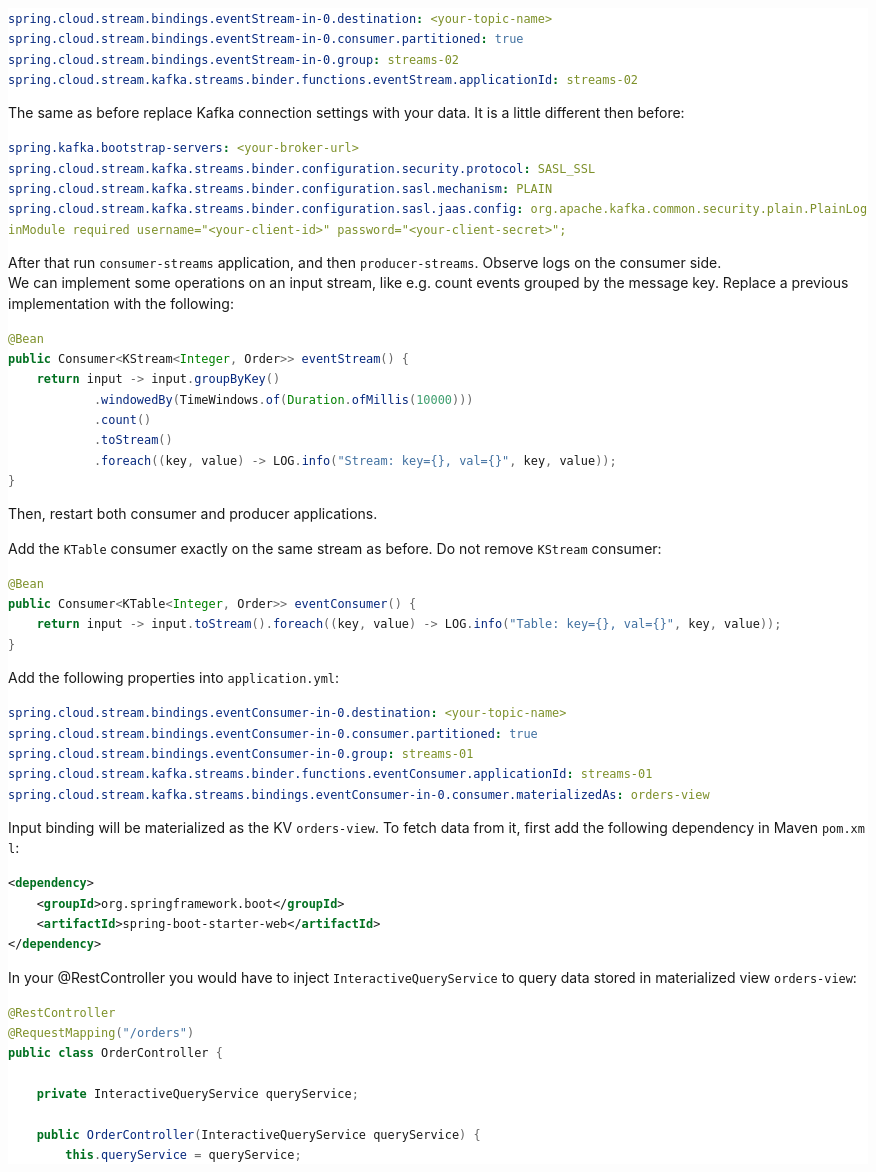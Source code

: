 ```yaml
spring.cloud.stream.bindings.eventStream-in-0.destination: <your-topic-name>
spring.cloud.stream.bindings.eventStream-in-0.consumer.partitioned: true
spring.cloud.stream.bindings.eventStream-in-0.group: streams-02
spring.cloud.stream.kafka.streams.binder.functions.eventStream.applicationId: streams-02
```
The same as before replace Kafka connection settings with your data. It is a little different then before:
```yaml
spring.kafka.bootstrap-servers: <your-broker-url>
spring.cloud.stream.kafka.streams.binder.configuration.security.protocol: SASL_SSL
spring.cloud.stream.kafka.streams.binder.configuration.sasl.mechanism: PLAIN
spring.cloud.stream.kafka.streams.binder.configuration.sasl.jaas.config: org.apache.kafka.common.security.plain.PlainLoginModule required username="<your-client-id>" password="<your-client-secret>";
```

After that run `consumer-streams` application, and then `producer-streams`. Observe logs on the consumer side. \
We can implement some operations on an input stream, like e.g. count events grouped by the message key. Replace a previous implementation with the following:
```java
@Bean
public Consumer<KStream<Integer, Order>> eventStream() {
    return input -> input.groupByKey()
            .windowedBy(TimeWindows.of(Duration.ofMillis(10000)))
            .count()
            .toStream()
            .foreach((key, value) -> LOG.info("Stream: key={}, val={}", key, value));
}
```
Then, restart both consumer and producer applications.

Add the `KTable` consumer exactly on the same stream as before. Do not remove `KStream` consumer:
```java
@Bean
public Consumer<KTable<Integer, Order>> eventConsumer() {
    return input -> input.toStream().foreach((key, value) -> LOG.info("Table: key={}, val={}", key, value));
}
```
Add the following properties into `application.yml`:
```yaml
spring.cloud.stream.bindings.eventConsumer-in-0.destination: <your-topic-name>
spring.cloud.stream.bindings.eventConsumer-in-0.consumer.partitioned: true
spring.cloud.stream.bindings.eventConsumer-in-0.group: streams-01
spring.cloud.stream.kafka.streams.binder.functions.eventConsumer.applicationId: streams-01
spring.cloud.stream.kafka.streams.bindings.eventConsumer-in-0.consumer.materializedAs: orders-view
```
Input binding will be materialized as the KV `orders-view`. To fetch data from it, first add the following dependency in Maven `pom.xml`:
```xml
<dependency>
    <groupId>org.springframework.boot</groupId>
    <artifactId>spring-boot-starter-web</artifactId>
</dependency>
```
In your @RestController you would have to inject `InteractiveQueryService` to query data stored in materialized view `orders-view`:
```java
@RestController
@RequestMapping("/orders")
public class OrderController {

    private InteractiveQueryService queryService;

    public OrderController(InteractiveQueryService queryService) {
        this.queryService = queryService;
```